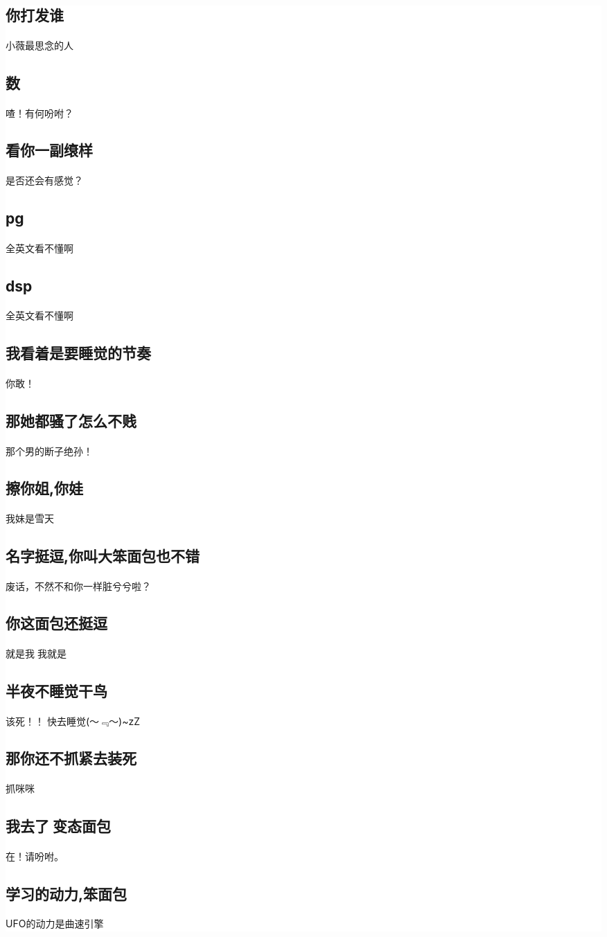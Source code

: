 ## 你打发谁
小薇最思念的人

## 数
喳！有何吩咐？

## 看你一副缞样
是否还会有感觉？

## pg
全英文看不懂啊

## dsp
全英文看不懂啊

## 我看着是要睡觉的节奏
你敢！

## 那她都骚了怎么不贱
那个男的断子绝孙！

## 擦你姐,你娃
我妹是雪天

## 名字挺逗,你叫大笨面包也不错
废话，不然不和你一样脏兮兮啦？

## 你这面包还挺逗
就是我   我就是

## 半夜不睡觉干鸟
该死！！  快去睡觉(～﹃～)~zZ

## 那你还不抓紧去装死
抓咪咪

## 我去了    变态面包
在！请吩咐。

## 学习的动力,笨面包
UFO的动力是曲速引擎
